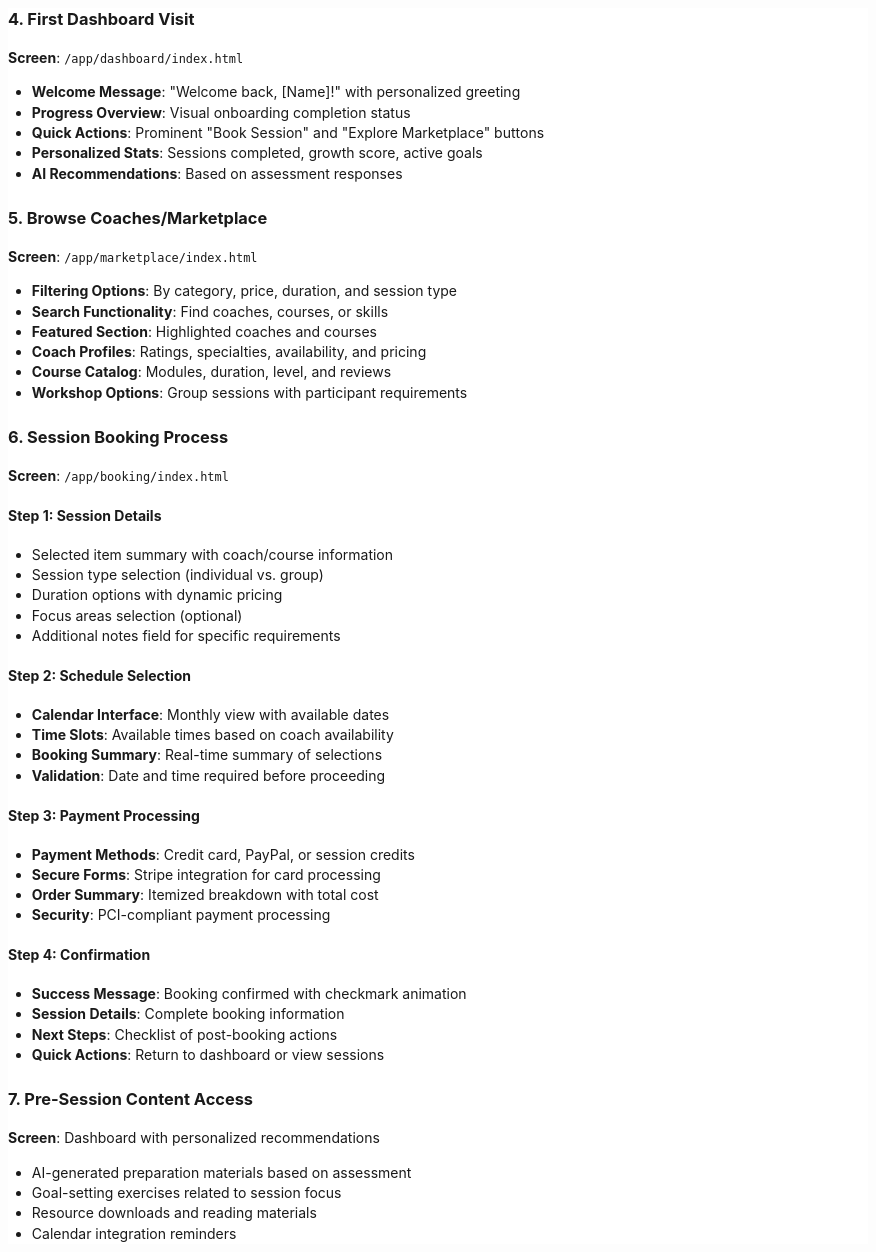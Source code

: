 ### 4. First Dashboard Visit
**Screen**: `/app/dashboard/index.html`
- **Welcome Message**: "Welcome back, [Name]!" with personalized greeting
- **Progress Overview**: Visual onboarding completion status
- **Quick Actions**: Prominent "Book Session" and "Explore Marketplace" buttons
- **Personalized Stats**: Sessions completed, growth score, active goals
- **AI Recommendations**: Based on assessment responses

### 5. Browse Coaches/Marketplace
**Screen**: `/app/marketplace/index.html`
- **Filtering Options**: By category, price, duration, and session type
- **Search Functionality**: Find coaches, courses, or skills
- **Featured Section**: Highlighted coaches and courses
- **Coach Profiles**: Ratings, specialties, availability, and pricing
- **Course Catalog**: Modules, duration, level, and reviews
- **Workshop Options**: Group sessions with participant requirements

### 6. Session Booking Process
**Screen**: `/app/booking/index.html`

#### Step 1: Session Details
- Selected item summary with coach/course information
- Session type selection (individual vs. group)
- Duration options with dynamic pricing
- Focus areas selection (optional)
- Additional notes field for specific requirements

#### Step 2: Schedule Selection
- **Calendar Interface**: Monthly view with available dates
- **Time Slots**: Available times based on coach availability
- **Booking Summary**: Real-time summary of selections
- **Validation**: Date and time required before proceeding

#### Step 3: Payment Processing
- **Payment Methods**: Credit card, PayPal, or session credits
- **Secure Forms**: Stripe integration for card processing
- **Order Summary**: Itemized breakdown with total cost
- **Security**: PCI-compliant payment processing

#### Step 4: Confirmation
- **Success Message**: Booking confirmed with checkmark animation
- **Session Details**: Complete booking information
- **Next Steps**: Checklist of post-booking actions
- **Quick Actions**: Return to dashboard or view sessions

### 7. Pre-Session Content Access
**Screen**: Dashboard with personalized recommendations
- AI-generated preparation materials based on assessment
- Goal-setting exercises related to session focus
- Resource downloads and reading materials
- Calendar integration reminders
